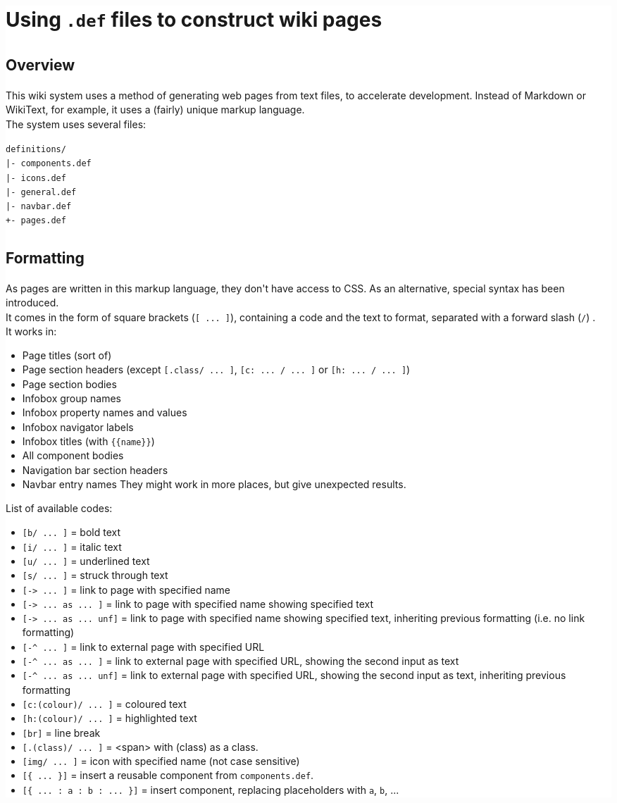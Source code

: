 # Using `.def` files to construct wiki pages
## Overview
This wiki system uses a method of generating web pages from text files, to accelerate development. Instead of Markdown or WikiText, for example, it uses a (fairly) unique markup language.  
The system uses several files:
```
definitions/
|- components.def
|- icons.def
|- general.def
|- navbar.def
+- pages.def
```
## Formatting
As pages are written in this markup language, they don't have access to CSS. As an alternative, special syntax has been introduced.  
It comes in the form of square brackets (`[ ... ]`), containing a code and the text to format, separated with a forward slash (`/`) .  
It works in: 
- Page titles (sort of)
- Page section headers (except `[.class/ ... ]`, `[c: ... / ... ]` or `[h: ... / ... ]`)
- Page section bodies
- Infobox group names
- Infobox property names and values
- Infobox navigator labels
- Infobox titles (with `{{name}}`)
- All component bodies
- Navigation bar section headers
- Navbar entry names
They might work in more places, but give unexpected results.

List of available codes:
- `[b/ ... ]` = bold text
- `[i/ ... ]` = italic text
- `[u/ ... ]` = underlined text
- `[s/ ... ]` = struck through text
- `[-> ... ]` = link to page with specified name
- `[-> ... as ... ]` = link to page with specified name showing specified text 
- `[-> ... as ... unf]` = link to page with specified name showing specified text, inheriting previous formatting (i.e. no link formatting)
- `[-^ ... ]` = link to external page with specified URL
- `[-^ ... as ... ]` = link to external page with specified URL, showing the second input as text
- `[-^ ... as ... unf]` = link to external page with specified URL, showing the second input as text, inheriting previous formatting
- `[c:(colour)/ ... ]` = coloured text
- `[h:(colour)/ ... ]` = highlighted text
- `[br]` = line break
- `[.(class)/ ... ]` = \<span> with (class) as a class.
- `[img/ ... ]` = icon with specified name (not case sensitive)
- `[{ ... }]` = insert a reusable component from `components.def`.
- `[{ ... : a : b : ... }]` = insert component, replacing placeholders with `a`, `b`, ...
